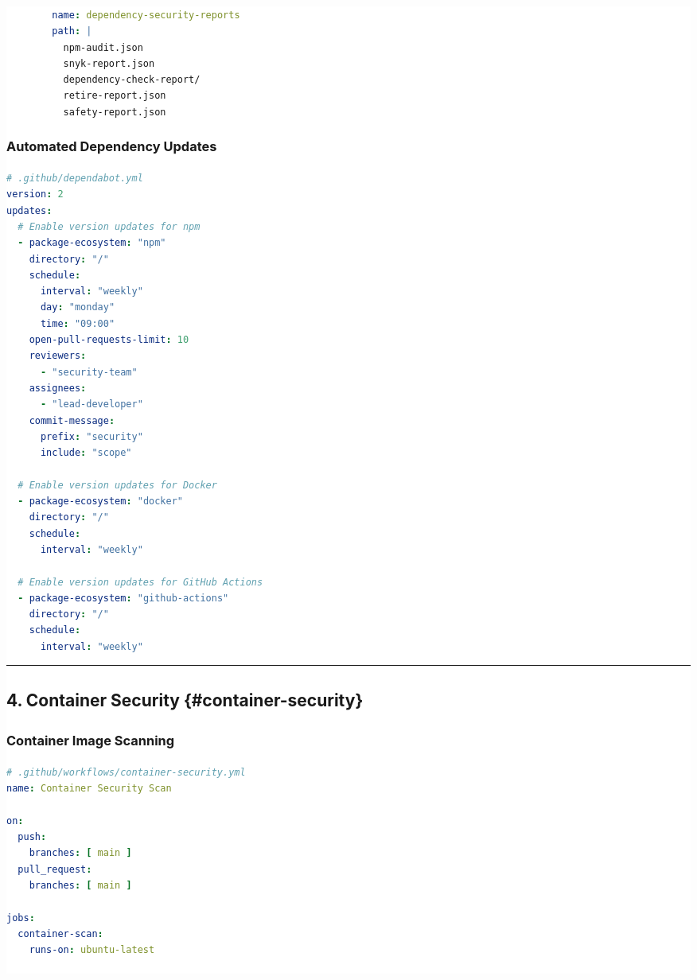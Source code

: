 ```yaml
        name: dependency-security-reports
        path: |
          npm-audit.json
          snyk-report.json
          dependency-check-report/
          retire-report.json
          safety-report.json
```

### Automated Dependency Updates

```yaml
# .github/dependabot.yml
version: 2
updates:
  # Enable version updates for npm
  - package-ecosystem: "npm"
    directory: "/"
    schedule:
      interval: "weekly"
      day: "monday"
      time: "09:00"
    open-pull-requests-limit: 10
    reviewers:
      - "security-team"
    assignees:
      - "lead-developer"
    commit-message:
      prefix: "security"
      include: "scope"
    
  # Enable version updates for Docker
  - package-ecosystem: "docker"
    directory: "/"
    schedule:
      interval: "weekly"
    
  # Enable version updates for GitHub Actions
  - package-ecosystem: "github-actions"
    directory: "/"
    schedule:
      interval: "weekly"
```

---

## 4. Container Security {#container-security}

### Container Image Scanning

```yaml
# .github/workflows/container-security.yml
name: Container Security Scan

on:
  push:
    branches: [ main ]
  pull_request:
    branches: [ main ]

jobs:
  container-scan:
    runs-on: ubuntu-latest
    
```